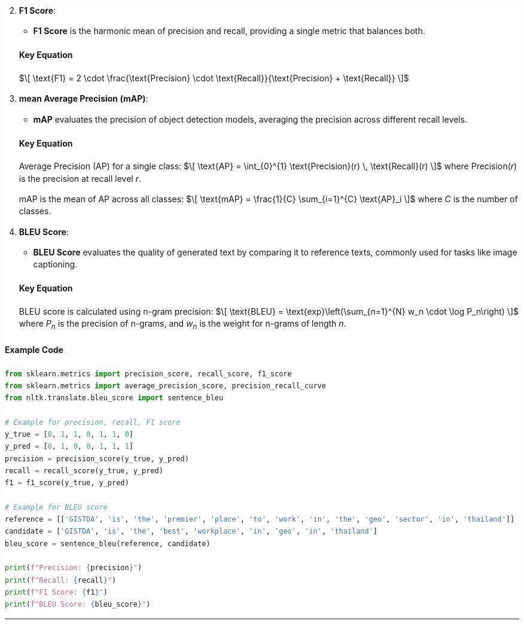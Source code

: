 2. **F1 Score**: 
   - **F1 Score** is the harmonic mean of precision and recall, providing a single metric that balances both.

   #### Key Equation
   $\[
   \text{F1} = 2 \cdot \frac{\text{Precision} \cdot \text{Recall}}{\text{Precision} + \text{Recall}}
   \]$

3. **mean Average Precision (mAP)**:
   - **mAP** evaluates the precision of object detection models, averaging the precision across different recall levels.

   #### Key Equation
   Average Precision (AP) for a single class:
   $\[
   \text{AP} = \int_{0}^{1} \text{Precision}(r) \, \text{Recall}(r)
   \]$
   where $\text{Precision}(r)$ is the precision at recall level $r$.

   mAP is the mean of AP across all classes:
   $\[
   \text{mAP} = \frac{1}{C} \sum_{i=1}^{C} \text{AP}_i
   \]$
   where $C$ is the number of classes.

4. **BLEU Score**:
   - **BLEU Score** evaluates the quality of generated text by comparing it to reference texts, commonly used for tasks like image captioning.

   #### Key Equation
   BLEU score is calculated using n-gram precision:
   $\[
   \text{BLEU} = \text{exp}\left(\sum_{n=1}^{N} w_n \cdot \log P_n\right)
   \]$
   where $P_n$ is the precision of n-grams, and $w_n$ is the weight for n-grams of length $n$.

#### Example Code

```python
from sklearn.metrics import precision_score, recall_score, f1_score
from sklearn.metrics import average_precision_score, precision_recall_curve
from nltk.translate.bleu_score import sentence_bleu

# Example for precision, recall, F1 score
y_true = [0, 1, 1, 0, 1, 1, 0]
y_pred = [0, 1, 0, 0, 1, 1, 1]
precision = precision_score(y_true, y_pred)
recall = recall_score(y_true, y_pred)
f1 = f1_score(y_true, y_pred)

# Example for BLEU score
reference = [['GISTDA', 'is', 'the', 'premier', 'place', 'to', 'work', 'in', 'the', 'geo', 'sector', 'in', 'thailand']]
candidate = ['GISTDA', 'is', 'the', 'best', 'workplace', 'in', 'geo', 'in', 'thailand']
bleu_score = sentence_bleu(reference, candidate)

print(f"Precision: {precision}")
print(f"Recall: {recall}")
print(f"F1 Score: {f1}")
print(f"BLEU Score: {bleu_score}")
```

---